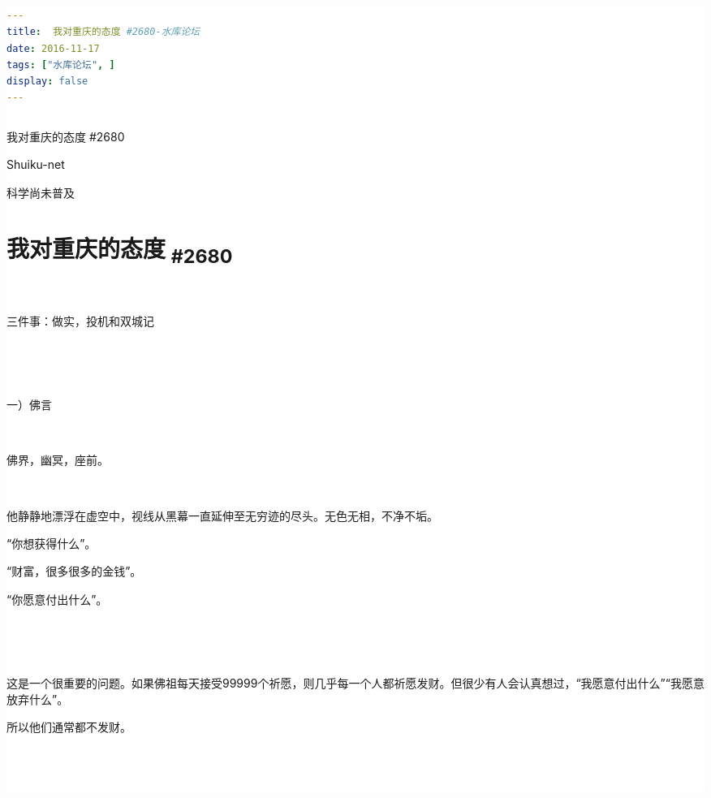 ```yaml
---
title:  我对重庆的态度 #2680-水库论坛
date: 2016-11-17
tags: ["水库论坛", ]
display: false
---
```



## 



我对重庆的态度 #2680




Shuiku-net




科学尚未普及


# 我对重庆的态度 <sub>#2680</sub>

&nbsp;

三件事：做实，投机和双城记

&nbsp;

&nbsp;

一）佛言

&nbsp;

佛界，幽冥，座前。

&nbsp;

他静静地漂浮在虚空中，视线从黑幕一直延伸至无穷迹的尽头。无色无相，不净不垢。

“你想获得什么”。

“财富，很多很多的金钱”。

“你愿意付出什么”。

&nbsp;

&nbsp;

这是一个很重要的问题。如果佛祖每天接受99999个祈愿，则几乎每一个人都祈愿发财。但很少有人会认真想过，“我愿意付出什么”“我愿意放弃什么”。

所以他们通常都不发财。

&nbsp;

&nbsp;
